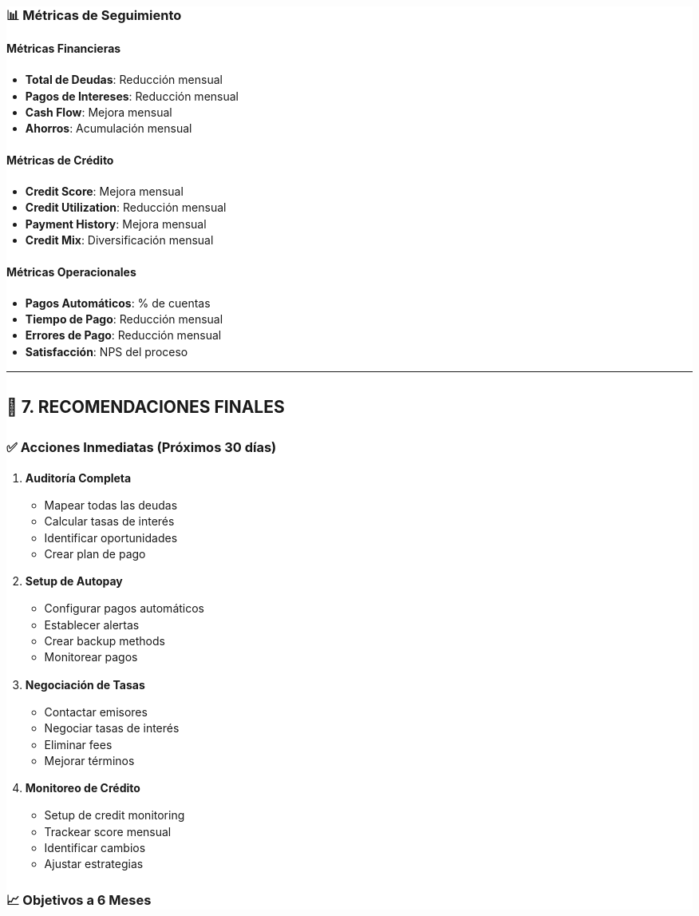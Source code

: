 ### 📊 Métricas de Seguimiento

#### **Métricas Financieras**
- **Total de Deudas**: Reducción mensual
- **Pagos de Intereses**: Reducción mensual
- **Cash Flow**: Mejora mensual
- **Ahorros**: Acumulación mensual

#### **Métricas de Crédito**
- **Credit Score**: Mejora mensual
- **Credit Utilization**: Reducción mensual
- **Payment History**: Mejora mensual
- **Credit Mix**: Diversificación mensual

#### **Métricas Operacionales**
- **Pagos Automáticos**: % de cuentas
- **Tiempo de Pago**: Reducción mensual
- **Errores de Pago**: Reducción mensual
- **Satisfacción**: NPS del proceso

---

## 🎯 7. RECOMENDACIONES FINALES

### ✅ Acciones Inmediatas (Próximos 30 días)

1. **Auditoría Completa**
   - Mapear todas las deudas
   - Calcular tasas de interés
   - Identificar oportunidades
   - Crear plan de pago

2. **Setup de Autopay**
   - Configurar pagos automáticos
   - Establecer alertas
   - Crear backup methods
   - Monitorear pagos

3. **Negociación de Tasas**
   - Contactar emisores
   - Negociar tasas de interés
   - Eliminar fees
   - Mejorar términos

4. **Monitoreo de Crédito**
   - Setup de credit monitoring
   - Trackear score mensual
   - Identificar cambios
   - Ajustar estrategias

### 📈 Objetivos a 6 Meses
